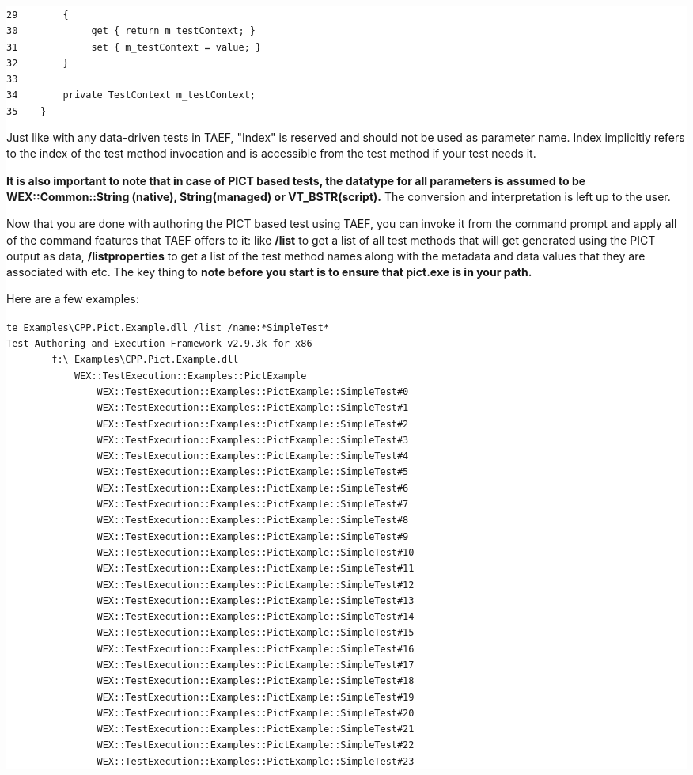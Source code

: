 ```
29        {
30             get { return m_testContext; }
31             set { m_testContext = value; }
32        }
33
34        private TestContext m_testContext;
35    }
```

Just like with any data-driven tests in TAEF, "Index" is reserved and should not be used as parameter name. Index implicitly refers to the index of the test method invocation and is accessible from the test method if your test needs it.

**It is also important to note that in case of PICT based tests, the datatype for all parameters is assumed to be WEX::Common::String (native), String(managed) or VT\_BSTR(script).** The conversion and interpretation is left up to the user.

Now that you are done with authoring the PICT based test using TAEF, you can invoke it from the command prompt and apply all of the command features that TAEF offers to it: like **/list** to get a list of all test methods that will get generated using the PICT output as data, **/listproperties** to get a list of the test method names along with the metadata and data values that they are associated with etc. The key thing to **note before you start is to ensure that pict.exe is in your path.**

Here are a few examples:

``` syntax
te Examples\CPP.Pict.Example.dll /list /name:*SimpleTest*
Test Authoring and Execution Framework v2.9.3k for x86
        f:\ Examples\CPP.Pict.Example.dll
            WEX::TestExecution::Examples::PictExample
                WEX::TestExecution::Examples::PictExample::SimpleTest#0
                WEX::TestExecution::Examples::PictExample::SimpleTest#1
                WEX::TestExecution::Examples::PictExample::SimpleTest#2
                WEX::TestExecution::Examples::PictExample::SimpleTest#3
                WEX::TestExecution::Examples::PictExample::SimpleTest#4
                WEX::TestExecution::Examples::PictExample::SimpleTest#5
                WEX::TestExecution::Examples::PictExample::SimpleTest#6
                WEX::TestExecution::Examples::PictExample::SimpleTest#7
                WEX::TestExecution::Examples::PictExample::SimpleTest#8
                WEX::TestExecution::Examples::PictExample::SimpleTest#9
                WEX::TestExecution::Examples::PictExample::SimpleTest#10
                WEX::TestExecution::Examples::PictExample::SimpleTest#11
                WEX::TestExecution::Examples::PictExample::SimpleTest#12
                WEX::TestExecution::Examples::PictExample::SimpleTest#13
                WEX::TestExecution::Examples::PictExample::SimpleTest#14
                WEX::TestExecution::Examples::PictExample::SimpleTest#15
                WEX::TestExecution::Examples::PictExample::SimpleTest#16
                WEX::TestExecution::Examples::PictExample::SimpleTest#17
                WEX::TestExecution::Examples::PictExample::SimpleTest#18
                WEX::TestExecution::Examples::PictExample::SimpleTest#19
                WEX::TestExecution::Examples::PictExample::SimpleTest#20
                WEX::TestExecution::Examples::PictExample::SimpleTest#21
                WEX::TestExecution::Examples::PictExample::SimpleTest#22
                WEX::TestExecution::Examples::PictExample::SimpleTest#23
```
